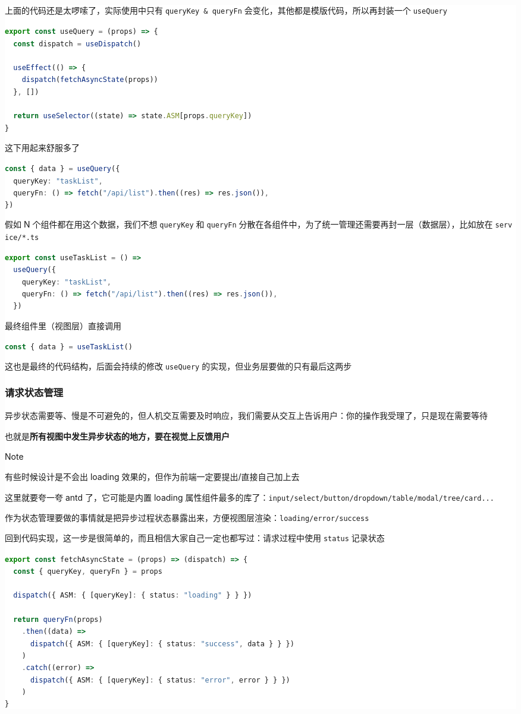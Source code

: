   
上面的代码还是太啰嗦了，实际使用中只有 `queryKey & queryFn` 会变化，其他都是模版代码，所以再封装一个 `useQuery`  
  
```ts  
export const useQuery = (props) => {  
  const dispatch = useDispatch()  
  
  useEffect(() => {  
    dispatch(fetchAsyncState(props))  
  }, [])  
  
  return useSelector((state) => state.ASM[props.queryKey])  
}  
```  
  
这下用起来舒服多了  
  
```ts  
const { data } = useQuery({  
  queryKey: "taskList",  
  queryFn: () => fetch("/api/list").then((res) => res.json()),  
})  
```  
  
假如 N 个组件都在用这个数据，我们不想 `queryKey` 和 `queryFn` 分散在各组件中，为了统一管理还需要再封一层（数据层），比如放在 `service/*.ts`  
  
```ts  
export const useTaskList = () =>  
  useQuery({  
    queryKey: "taskList",  
    queryFn: () => fetch("/api/list").then((res) => res.json()),  
  })  
```  
  
最终组件里（视图层）直接调用  
  
```ts  
const { data } = useTaskList()  
```  
  
这也是最终的代码结构，后面会持续的修改 `useQuery` 的实现，但业务层要做的只有最后这两步  
  
### 请求状态管理  
  
异步状态需要等、慢是不可避免的，但人机交互需要及时响应，我们需要从交互上告诉用户：你的操作我受理了，只是现在需要等待  
  
也就是**所有视图中发生异步状态的地方，要在视觉上反馈用户**  
  
> [!NOTE]    
> 有些时候设计是不会出 loading 效果的，但作为前端一定要提出/直接自己加上去  
>  
> 这里就要夸一夸 antd 了，它可能是内置 loading 属性组件最多的库了：`input/select/button/dropdown/table/modal/tree/card...`  
  
作为状态管理要做的事情就是把异步过程状态暴露出来，方便视图层渲染：`loading/error/success`  
  
回到代码实现，这一步是很简单的，而且相信大家自己一定也都写过：请求过程中使用 `status` 记录状态  
  
```ts  
export const fetchAsyncState = (props) => (dispatch) => {  
  const { queryKey, queryFn } = props  
  
  dispatch({ ASM: { [queryKey]: { status: "loading" } } })  
  
  return queryFn(props)  
    .then((data) =>  
      dispatch({ ASM: { [queryKey]: { status: "success", data } } })  
    )  
    .catch((error) =>  
      dispatch({ ASM: { [queryKey]: { status: "error", error } } })  
    )  
}  
```  